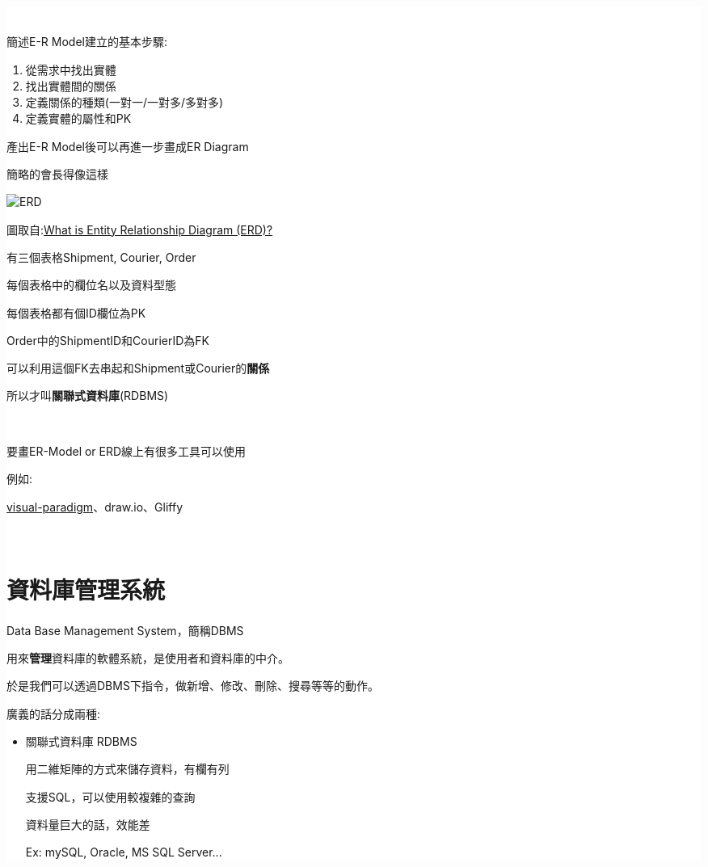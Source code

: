 <br>

簡述E-R Model建立的基本步驟:

1. 從需求中找出實體
2. 找出實體間的關係
3. 定義關係的種類(一對一/一對多/多對多)
4. 定義實體的屬性和PK

產出E-R Model後可以再進一步畫成ER Diagram

簡略的會長得像這樣

![ERD](https://imgur.com/m4foM1I.jpg)

圖取自:[What is Entity Relationship Diagram (ERD)?](https://www.visual-paradigm.com/guide/data-modeling/what-is-entity-relationship-diagram/)

有三個表格Shipment, Courier, Order

每個表格中的欄位名以及資料型態

每個表格都有個ID欄位為PK

Order中的ShipmentID和CourierID為FK

可以利用這個FK去串起和Shipment或Courier的**關係**

所以才叫**關聯式資料庫**(RDBMS)

<br>

要畫ER-Model or ERD線上有很多工具可以使用

例如:

[visual-paradigm](https://online.visual-paradigm.com/tw/diagrams/solutions/free-erd-tool-online/)、draw.io、Gliffy



<br>

# 資料庫管理系統

Data Base Management System，簡稱DBMS

用來**管理**資料庫的軟體系統，是使用者和資料庫的中介。

於是我們可以透過DBMS下指令，做新增、修改、刪除、搜尋等等的動作。

廣義的話分成兩種:

- 關聯式資料庫 RDBMS

  用二維矩陣的方式來儲存資料，有欄有列

  支援SQL，可以使用較複雜的查詢

  資料量巨大的話，效能差

  Ex: mySQL, Oracle, MS SQL Server...
